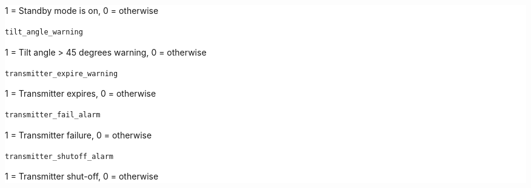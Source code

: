 </td>
<td></td>
<td>

1 = Standby mode is on, 0 = otherwise

</td>
</tr>
<tr>
<td>

`tilt_angle_warning`

</td>
<td></td>
<td>

1 = Tilt angle > 45 degrees warning, 0 = otherwise

</td>
</tr>
<tr>
<td>

`transmitter_expire_warning`

</td>
<td></td>
<td>

1 = Transmitter expires, 0 = otherwise

</td>
</tr>
<tr>
<td>

`transmitter_fail_alarm`

</td>
<td></td>
<td>

1 = Transmitter failure, 0 = otherwise

</td>
</tr>
<tr>
<td>

`transmitter_shutoff_alarm`

</td>
<td></td>
<td>

1 = Transmitter shut-off, 0 = otherwise

</td>
</tr>
<tr>
<td>
